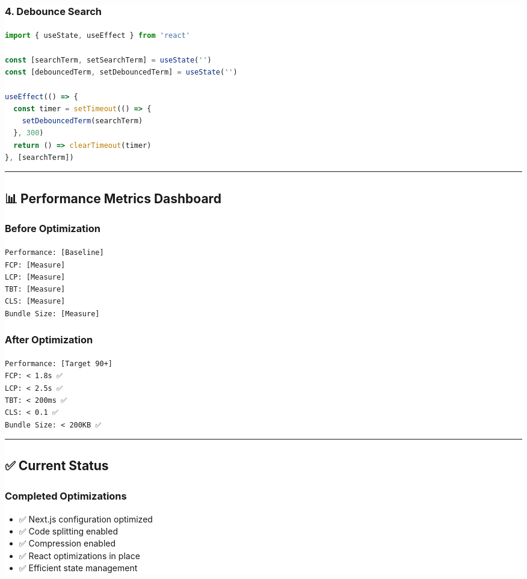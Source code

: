 ### **4. Debounce Search**
```typescript
import { useState, useEffect } from 'react'

const [searchTerm, setSearchTerm] = useState('')
const [debouncedTerm, setDebouncedTerm] = useState('')

useEffect(() => {
  const timer = setTimeout(() => {
    setDebouncedTerm(searchTerm)
  }, 300)
  return () => clearTimeout(timer)
}, [searchTerm])
```

---

## 📊 **Performance Metrics Dashboard**

### **Before Optimization**
```
Performance: [Baseline]
FCP: [Measure]
LCP: [Measure]
TBT: [Measure]
CLS: [Measure]
Bundle Size: [Measure]
```

### **After Optimization**
```
Performance: [Target 90+]
FCP: < 1.8s ✅
LCP: < 2.5s ✅
TBT: < 200ms ✅
CLS: < 0.1 ✅
Bundle Size: < 200KB ✅
```

---

## ✅ **Current Status**

### **Completed Optimizations**
- ✅ Next.js configuration optimized
- ✅ Code splitting enabled
- ✅ Compression enabled
- ✅ React optimizations in place
- ✅ Efficient state management
